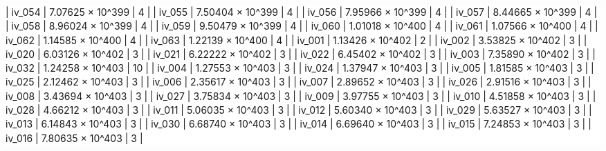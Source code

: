 | iv_054 | 7.07625 × 10^399 | 4 |
| iv_055 | 7.50404 × 10^399 | 4 |
| iv_056 | 7.95966 × 10^399 | 4 |
| iv_057 | 8.44665 × 10^399 | 4 |
| iv_058 | 8.96024 × 10^399 | 4 |
| iv_059 | 9.50479 × 10^399 | 4 |
| iv_060 | 1.01018 × 10^400 | 4 |
| iv_061 | 1.07566 × 10^400 | 4 |
| iv_062 | 1.14585 × 10^400 | 4 |
| iv_063 | 1.22139 × 10^400 | 4 |
| iv_001 | 1.13426 × 10^402 | 2 |
| iv_002 | 3.53825 × 10^402 | 3 |
| iv_020 | 6.03126 × 10^402 | 3 |
| iv_021 | 6.22222 × 10^402 | 3 |
| iv_022 | 6.45402 × 10^402 | 3 |
| iv_003 | 7.35890 × 10^402 | 3 |
| iv_032 | 1.24258 × 10^403 | 10 |
| iv_004 | 1.27553 × 10^403 | 3 |
| iv_024 | 1.37947 × 10^403 | 3 |
| iv_005 | 1.81585 × 10^403 | 3 |
| iv_025 | 2.12462 × 10^403 | 3 |
| iv_006 | 2.35617 × 10^403 | 3 |
| iv_007 | 2.89652 × 10^403 | 3 |
| iv_026 | 2.91516 × 10^403 | 3 |
| iv_008 | 3.43694 × 10^403 | 3 |
| iv_027 | 3.75834 × 10^403 | 3 |
| iv_009 | 3.97755 × 10^403 | 3 |
| iv_010 | 4.51858 × 10^403 | 3 |
| iv_028 | 4.66212 × 10^403 | 3 |
| iv_011 | 5.06035 × 10^403 | 3 |
| iv_012 | 5.60340 × 10^403 | 3 |
| iv_029 | 5.63527 × 10^403 | 3 |
| iv_013 | 6.14843 × 10^403 | 3 |
| iv_030 | 6.68740 × 10^403 | 3 |
| iv_014 | 6.69640 × 10^403 | 3 |
| iv_015 | 7.24853 × 10^403 | 3 |
| iv_016 | 7.80635 × 10^403 | 3 |